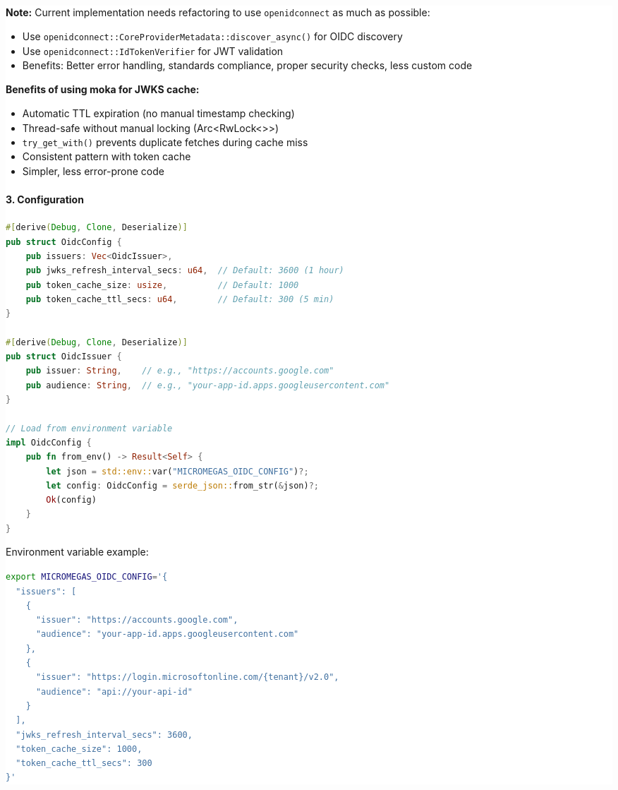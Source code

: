 **Note:** Current implementation needs refactoring to use `openidconnect` as much as possible:
- Use `openidconnect::CoreProviderMetadata::discover_async()` for OIDC discovery
- Use `openidconnect::IdTokenVerifier` for JWT validation
- Benefits: Better error handling, standards compliance, proper security checks, less custom code

**Benefits of using moka for JWKS cache:**
- Automatic TTL expiration (no manual timestamp checking)
- Thread-safe without manual locking (Arc<RwLock<>>)
- `try_get_with()` prevents duplicate fetches during cache miss
- Consistent pattern with token cache
- Simpler, less error-prone code

#### 3. Configuration
```rust
#[derive(Debug, Clone, Deserialize)]
pub struct OidcConfig {
    pub issuers: Vec<OidcIssuer>,
    pub jwks_refresh_interval_secs: u64,  // Default: 3600 (1 hour)
    pub token_cache_size: usize,          // Default: 1000
    pub token_cache_ttl_secs: u64,        // Default: 300 (5 min)
}

#[derive(Debug, Clone, Deserialize)]
pub struct OidcIssuer {
    pub issuer: String,    // e.g., "https://accounts.google.com"
    pub audience: String,  // e.g., "your-app-id.apps.googleusercontent.com"
}

// Load from environment variable
impl OidcConfig {
    pub fn from_env() -> Result<Self> {
        let json = std::env::var("MICROMEGAS_OIDC_CONFIG")?;
        let config: OidcConfig = serde_json::from_str(&json)?;
        Ok(config)
    }
}
```

Environment variable example:
```bash
export MICROMEGAS_OIDC_CONFIG='{
  "issuers": [
    {
      "issuer": "https://accounts.google.com",
      "audience": "your-app-id.apps.googleusercontent.com"
    },
    {
      "issuer": "https://login.microsoftonline.com/{tenant}/v2.0",
      "audience": "api://your-api-id"
    }
  ],
  "jwks_refresh_interval_secs": 3600,
  "token_cache_size": 1000,
  "token_cache_ttl_secs": 300
}'
```
